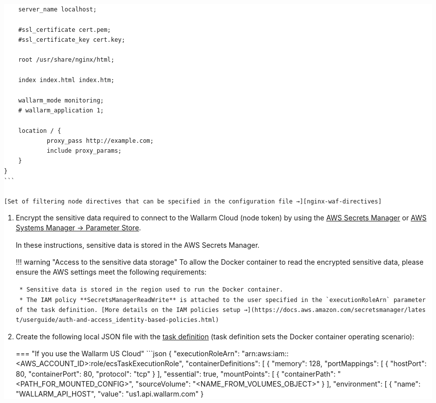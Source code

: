         server_name localhost;

        #ssl_certificate cert.pem;
        #ssl_certificate_key cert.key;

        root /usr/share/nginx/html;

        index index.html index.htm;

        wallarm_mode monitoring;
        # wallarm_application 1;

        location / {
                proxy_pass http://example.com;
                include proxy_params;
        }
    }
    ```

    [Set of filtering node directives that can be specified in the configuration file →][nginx-waf-directives]
1. Encrypt the sensitive data required to connect to the Wallarm Cloud (node token) by using the [AWS Secrets Manager](https://docs.aws.amazon.com/secretsmanager/latest/userguide/tutorials_basic.html) or [AWS Systems Manager → Parameter Store](https://docs.aws.amazon.com/systems-manager/latest/userguide/sysman-paramstore-su-create.html).

    In these instructions, sensitive data is stored in the AWS Secrets Manager.

    !!! warning "Access to the sensitive data storage"
        To allow the Docker container to read the encrypted sensitive data, please ensure the AWS settings meet the following requirements:
        
        * Sensitive data is stored in the region used to run the Docker container.
        * The IAM policy **SecretsManagerReadWrite** is attached to the user specified in the `executionRoleArn` parameter of the task definition. [More details on the IAM policies setup →](https://docs.aws.amazon.com/secretsmanager/latest/userguide/auth-and-access_identity-based-policies.html)
1. Create the following local JSON file with the [task definition](https://docs.aws.amazon.com/AmazonECS/latest/developerguide/task_definitions.html) (task definition sets the Docker container operating scenario):

    === "If you use the Wallarm US Cloud"
         ```json
         {
             "executionRoleArn": "arn:aws:iam::<AWS_ACCOUNT_ID>:role/ecsTaskExecutionRole",
             "containerDefinitions": [
                 {
                     "memory": 128,
                     "portMappings": [
                    {
                        "hostPort": 80,
                        "containerPort": 80,
                        "protocol": "tcp"
                    }
                ],
                "essential": true,
                "mountPoints": [
                    {
                        "containerPath": "<PATH_FOR_MOUNTED_CONFIG>",
                        "sourceVolume": "<NAME_FROM_VOLUMES_OBJECT>"
                    }
                ],
                "environment": [
                    {
                        "name": "WALLARM_API_HOST",
                        "value": "us1.api.wallarm.com"
                    }

[allocating-memory-guide]:          ../../../../admin-en/configuration-guides/allocate-resources-for-node.md
[mount-config-instr]:               #deploying-the-wallarm-node-docker-container-configured-through-the-mounted-file
[nginx-waf-directives]:             ../../../../admin-en/configure-parameters-en.md
[graylist-docs]:                    ../../../../user-guides/ip-lists/graylist.md
[filtration-modes-docs]:            ../../../../admin-en/configure-wallarm-mode.md
[application-configuration]:        ../../../../user-guides/settings/applications.md
[node-status-docs]:                 ../../../../admin-en/configure-statistics-service.md
[node-token]:                       ../../../../quickstart.md#deploy-the-wallarm-filtering-node
[api-token]:                        ../../../../user-guides/settings/api-tokens.md
[wallarm-token-types]:              ../../../../user-guides/nodes/nodes.md#api-and-node-tokens-for-node-creation
[platform]:                         ../../../../installation/supported-deployment-options.md
[aws-copy-container-ip-img]:        ../../../../images/waf-installation/aws/container-copy-ip.png
[ptrav-attack-docs]:                ../../../../attacks-vulns-list.md#path-traversal
[attacks-in-ui-image]:              ../../../../images/admin-guides/test-attacks-quickstart.png